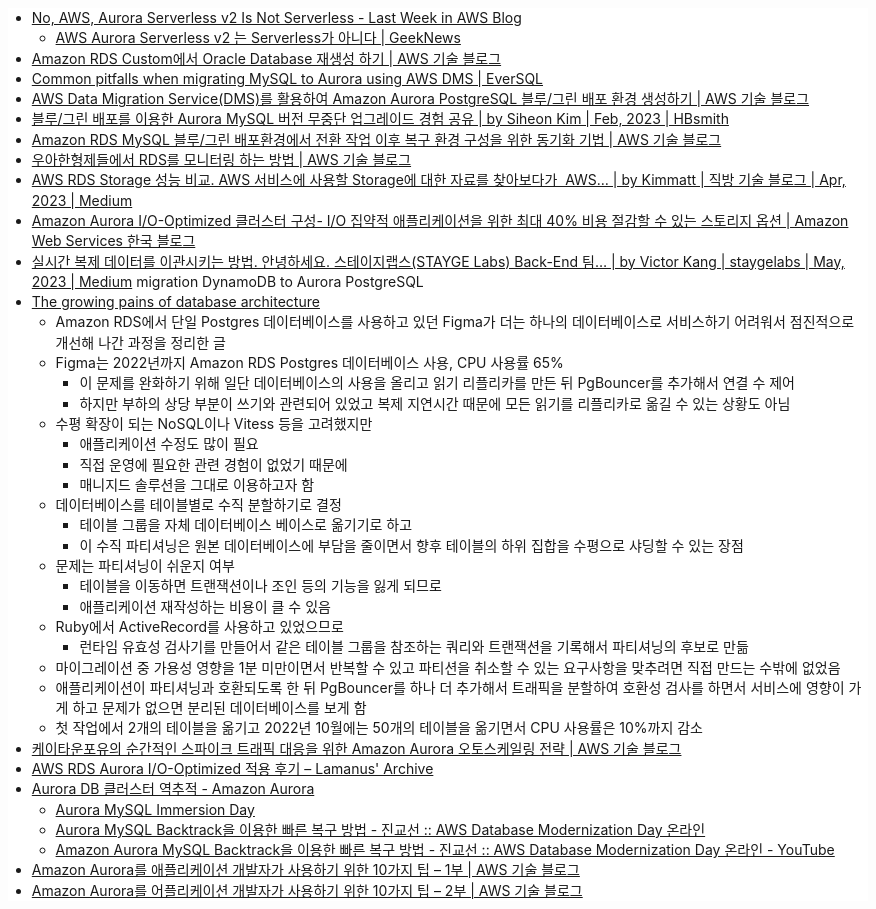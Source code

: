* [No, AWS, Aurora Serverless v2 Is Not Serverless - Last Week in AWS Blog](https://www.lastweekinaws.com/blog/no-aws-aurora-serverless-v2-is-not-serverless/)
  * [AWS Aurora Serverless v2 는 Serverless가 아니다 | GeekNews](https://news.hada.io/topic?id=6796)
* [Amazon RDS Custom에서 Oracle Database 재생성 하기 | AWS 기술 블로그](https://aws.amazon.com/ko/blogs/tech/recreate-amazon-rds-custom-oracle-instance/)
* [Common pitfalls when migrating MySQL to Aurora using AWS DMS | EverSQL](https://www.eversql.com/common-pitfalls-when-migrating-mysql-to-aurora-using-aws-dms/)
* [AWS Data Migration Service(DMS)를 활용하여 Amazon Aurora PostgreSQL 블루/그린 배포 환경 생성하기 | AWS 기술 블로그](https://aws.amazon.com/ko/blogs/tech/amazon-aurora-postgres-blue-green-with-dms/)
* [블루/그린 배포를 이용한 Aurora MySQL 버전 무중단 업그레이드 경험 공유 | by Siheon Kim | Feb, 2023 | HBsmith](https://blog.hbsmith.io/%EB%B8%94%EB%A3%A8-%EA%B7%B8%EB%A6%B0-%EB%B0%B0%ED%8F%AC%EB%A5%BC-%EC%9D%B4%EC%9A%A9%ED%95%9C-aurora-mysql-%EB%B2%84%EC%A0%84-%EB%AC%B4%EC%A4%91%EB%8B%A8-%EC%97%85%EA%B7%B8%EB%A0%88%EC%9D%B4%EB%93%9C-%EA%B2%BD%ED%97%98-%EA%B3%B5%EC%9C%A0-23c52b988abe)
* [Amazon RDS MySQL 블루/그린 배포환경에서 전환 작업 이후 복구 환경 구성을 위한 동기화 기법 | AWS 기술 블로그](https://aws.amazon.com/ko/blogs/tech/amazon-rds-mysql-blue-green-after-restoring/)
* [우아한형제들에서 RDS를 모니터링 하는 방법 | AWS 기술 블로그](https://aws.amazon.com/ko/blogs/tech/how-to-monitor-rds-in-woowabrothers/)
* [AWS RDS Storage 성능 비교. AWS 서비스에 사용할 Storage에 대한 자료를 찾아보다가  AWS… | by Kimmatt | 직방 기술 블로그 | Apr, 2023 | Medium](https://medium.com/zigbang/aws-rds-storage-%EC%84%B1%EB%8A%A5-%EB%B9%84%EA%B5%90-3d1150b97b2e)
* [Amazon Aurora I/O-Optimized 클러스터 구성- I/O 집약적 애플리케이션을 위한 최대 40% 비용 절감할 수 있는 스토리지 옵션 | Amazon Web Services 한국 블로그](https://aws.amazon.com/ko/blogs/korea/new-amazon-aurora-i-o-optimized-cluster-configuration-with-up-to-40-cost-savings-for-i-o-intensive-applications/)
* [실시간 복제 데이터를 이관시키는 방법. 안녕하세요. 스테이지랩스(STAYGE Labs) Back-End 팀… | by Victor Kang | staygelabs | May, 2023 | Medium](https://medium.com/stayge-labs/%EC%8B%A4%EC%8B%9C%EA%B0%84-%EB%B3%B5%EC%A0%9C-%EB%8D%B0%EC%9D%B4%ED%84%B0%EB%A5%BC-%EC%9D%B4%EA%B4%80%EC%8B%9C%ED%82%A4%EB%8A%94-%EB%B0%A9%EB%B2%95-498d3d52c8b4) migration DynamoDB to Aurora PostgreSQL
* [The growing pains of database architecture](https://www.figma.com/blog/how-figma-scaled-to-multiple-databases/)
  * Amazon RDS에서 단일 Postgres 데이터베이스를 사용하고 있던 Figma가 더는 하나의 데이터베이스로 서비스하기 어려워서 점진적으로 개선해 나간 과정을 정리한 글
  * Figma는 2022년까지 Amazon RDS Postgres 데이터베이스 사용, CPU 사용률 65%
    * 이 문제를 완화하기 위해 일단 데이터베이스의 사용을 올리고 읽기 리플리카를 만든 뒤 PgBouncer를 추가해서 연결 수 제어
    * 하지만 부하의 상당 부분이 쓰기와 관련되어 있었고 복제 지연시간 때문에 모든 읽기를 리플리카로 옮길 수 있는 상황도 아님
  * 수평 확장이 되는 NoSQL이나 Vitess 등을 고려했지만
    * 애플리케이션 수정도 많이 필요
    * 직접 운영에 필요한 관련 경험이 없었기 때문에
    * 매니지드 솔루션을 그대로 이용하고자 함
  * 데이터베이스를 테이블별로 수직 분할하기로 결정
    * 테이블 그룹을 자체 데이터베이스 베이스로 옮기기로 하고
    * 이 수직 파티셔닝은 원본 데이터베이스에 부담을 줄이면서 향후 테이블의 하위 집합을 수평으로 샤딩할 수 있는 장점
  * 문제는 파티셔닝이 쉬운지 여부
    * 테이블을 이동하면 트랜잭션이나 조인 등의 기능을 잃게 되므로
    * 애플리케이션 재작성하는 비용이 클 수 있음
  * Ruby에서 ActiveRecord를 사용하고 있었으므로
    * 런타임 유효성 검사기를 만들어서 같은 테이블 그룹을 참조하는 쿼리와 트랜잭션을 기록해서 파티셔닝의 후보로 만듦
  * 마이그레이션 중 가용성 영향을 1분 미만이면서 반복할 수 있고 파티션을 취소할 수 있는 요구사항을 맞추려면 직접 만드는 수밖에 없었음
  * 애플리케이션이 파티셔닝과 호환되도록 한 뒤 PgBouncer를 하나 더 추가해서 트래픽을 분할하여 호환성 검사를 하면서 서비스에 영향이 가게 하고 문제가 없으면 분리된 데이터베이스를 보게 함
  * 첫 작업에서 2개의 테이블을 옮기고 2022년 10월에는 50개의 테이블을 옮기면서 CPU 사용률은 10%까지 감소
* [케이타운포유의 순간적인 스파이크 트래픽 대응을 위한 Amazon Aurora 오토스케일링 전략 | AWS 기술 블로그](https://aws.amazon.com/ko/blogs/tech/amazon-aurora-auto-scaling-strategy-for-ktown4u-global-spike-traffic-response/)
* [AWS RDS Aurora I/O-Optimized 적용 후기 – Lamanus' Archive](https://lamanus.kr/113)
* [Aurora DB 클러스터 역추적 - Amazon Aurora](https://docs.aws.amazon.com/ko_kr/AmazonRDS/latest/AuroraUserGuide/AuroraMySQL.Managing.Backtrack.html)
  * [Aurora MySQL Immersion Day](https://catalog.workshops.aws/awsauroramysql/en-US/provisioned/backtrack/)
  * [Aurora MySQL Backtrack을 이용한 빠른 복구 방법 - 진교선 :: AWS Database Modernization Day 온라인](https://www.slideshare.net/awskorea/aurora-mysql-backtrack-aws-database-modernization-day)
  * [Amazon Aurora MySQL Backtrack을 이용한 빠른 복구 방법 - 진교선 :: AWS Database Modernization Day 온라인 - YouTube](https://www.youtube.com/watch?v=zSZVCdC3PFo)
* [Amazon Aurora를 애플리케이션 개발자가 사용하기 위한 10가지 팁 – 1부 | AWS 기술 블로그](https://aws.amazon.com/ko/blogs/tech/part-1-10-amazon-aurora-tips-for-application-developers/)
* [Amazon Aurora를 어플리케이션 개발자가 사용하기 위한 10가지 팁 – 2부 | AWS 기술 블로그](https://aws.amazon.com/ko/blogs/tech/part-2-10-amazon-aurora-tips-for-application-developers/)